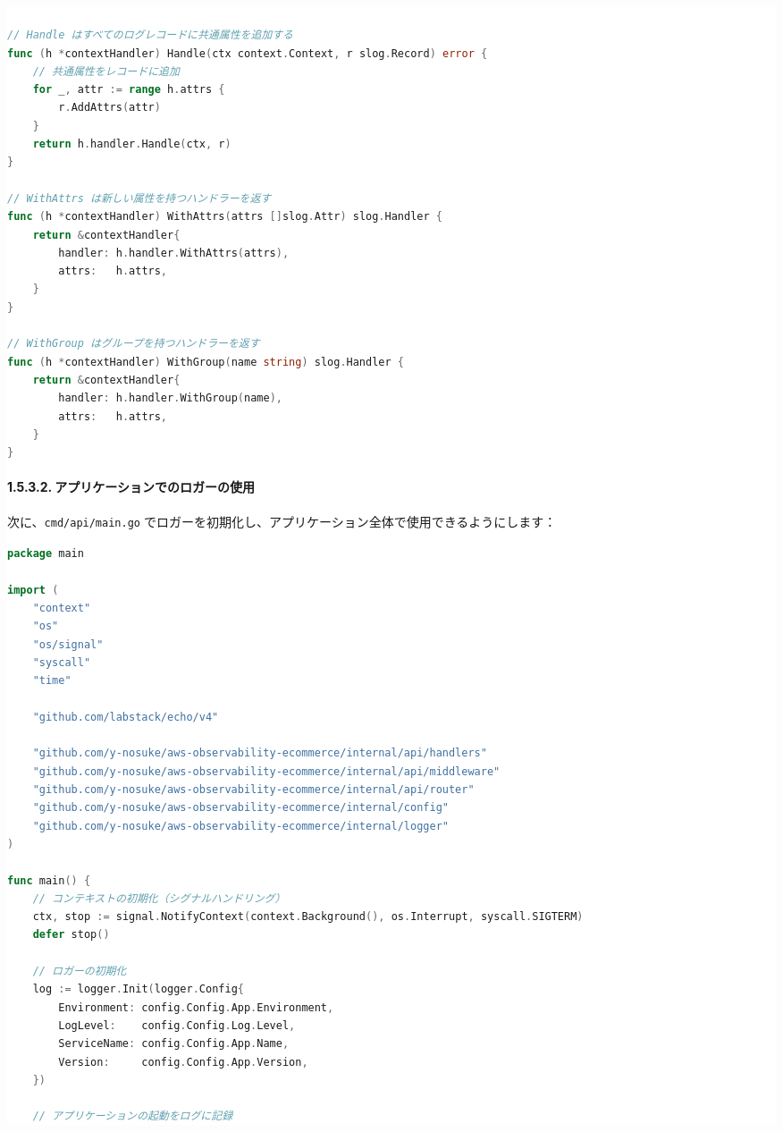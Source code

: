 ```go

// Handle はすべてのログレコードに共通属性を追加する
func (h *contextHandler) Handle(ctx context.Context, r slog.Record) error {
    // 共通属性をレコードに追加
    for _, attr := range h.attrs {
        r.AddAttrs(attr)
    }
    return h.handler.Handle(ctx, r)
}

// WithAttrs は新しい属性を持つハンドラーを返す
func (h *contextHandler) WithAttrs(attrs []slog.Attr) slog.Handler {
    return &contextHandler{
        handler: h.handler.WithAttrs(attrs),
        attrs:   h.attrs,
    }
}

// WithGroup はグループを持つハンドラーを返す
func (h *contextHandler) WithGroup(name string) slog.Handler {
    return &contextHandler{
        handler: h.handler.WithGroup(name),
        attrs:   h.attrs,
    }
}
```

#### 1.5.3.2. アプリケーションでのロガーの使用

次に、`cmd/api/main.go` でロガーを初期化し、アプリケーション全体で使用できるようにします：

```go
package main

import (
    "context"
    "os"
    "os/signal"
    "syscall"
    "time"

    "github.com/labstack/echo/v4"

    "github.com/y-nosuke/aws-observability-ecommerce/internal/api/handlers"
    "github.com/y-nosuke/aws-observability-ecommerce/internal/api/middleware"
    "github.com/y-nosuke/aws-observability-ecommerce/internal/api/router"
    "github.com/y-nosuke/aws-observability-ecommerce/internal/config"
    "github.com/y-nosuke/aws-observability-ecommerce/internal/logger"
)

func main() {
    // コンテキストの初期化（シグナルハンドリング）
    ctx, stop := signal.NotifyContext(context.Background(), os.Interrupt, syscall.SIGTERM)
    defer stop()

    // ロガーの初期化
    log := logger.Init(logger.Config{
        Environment: config.Config.App.Environment,
        LogLevel:    config.Config.Log.Level,
        ServiceName: config.Config.App.Name,
        Version:     config.Config.App.Version,
    })

    // アプリケーションの起動をログに記録
```